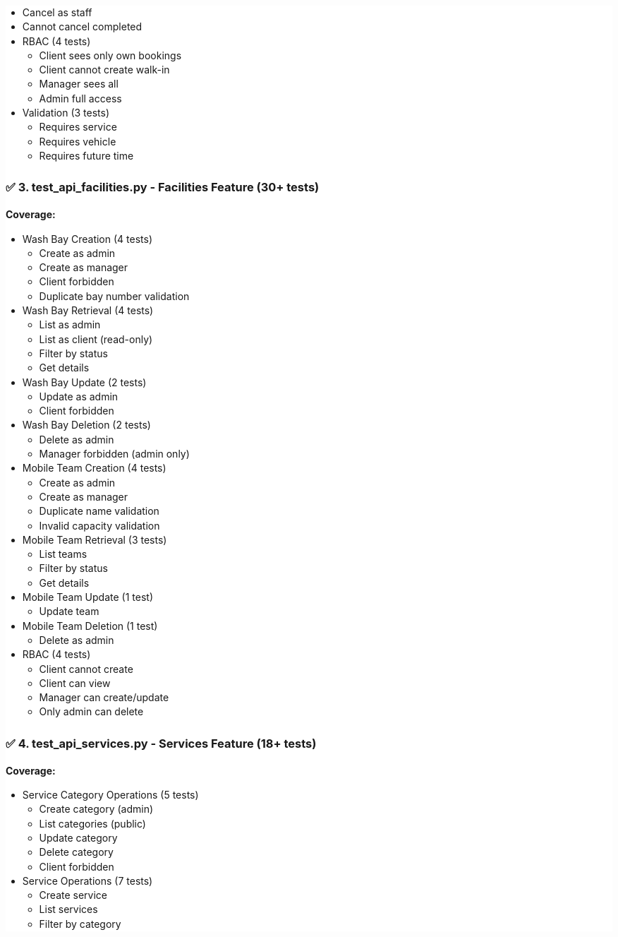   - Cancel as staff
  - Cannot cancel completed
- RBAC (4 tests)
  - Client sees only own bookings
  - Client cannot create walk-in
  - Manager sees all
  - Admin full access
- Validation (3 tests)
  - Requires service
  - Requires vehicle
  - Requires future time

### ✅ 3. test_api_facilities.py - Facilities Feature (30+ tests)
**Coverage:**
- Wash Bay Creation (4 tests)
  - Create as admin
  - Create as manager
  - Client forbidden
  - Duplicate bay number validation
- Wash Bay Retrieval (4 tests)
  - List as admin
  - List as client (read-only)
  - Filter by status
  - Get details
- Wash Bay Update (2 tests)
  - Update as admin
  - Client forbidden
- Wash Bay Deletion (2 tests)
  - Delete as admin
  - Manager forbidden (admin only)
- Mobile Team Creation (4 tests)
  - Create as admin
  - Create as manager
  - Duplicate name validation
  - Invalid capacity validation
- Mobile Team Retrieval (3 tests)
  - List teams
  - Filter by status
  - Get details
- Mobile Team Update (1 test)
  - Update team
- Mobile Team Deletion (1 test)
  - Delete as admin
- RBAC (4 tests)
  - Client cannot create
  - Client can view
  - Manager can create/update
  - Only admin can delete

### ✅ 4. test_api_services.py - Services Feature (18+ tests)
**Coverage:**
- Service Category Operations (5 tests)
  - Create category (admin)
  - List categories (public)
  - Update category
  - Delete category
  - Client forbidden
- Service Operations (7 tests)
  - Create service
  - List services
  - Filter by category